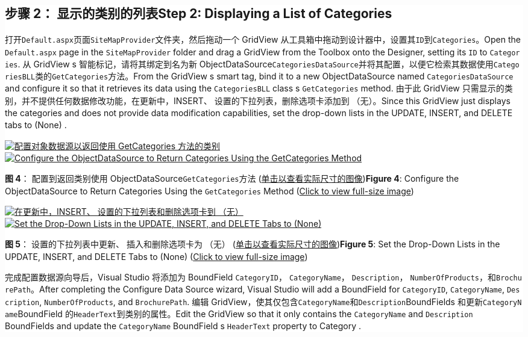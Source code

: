 ## <a name="step-2-displaying-a-list-of-categories"></a><span data-ttu-id="d2395-156">步骤 2： 显示的类别的列表</span><span class="sxs-lookup"><span data-stu-id="d2395-156">Step 2: Displaying a List of Categories</span></span>

<span data-ttu-id="d2395-157">打开`Default.aspx`页面`SiteMapProvider`文件夹，然后拖动一个 GridView 从工具箱中拖动到设计器中，设置其`ID`到`Categories`。</span><span class="sxs-lookup"><span data-stu-id="d2395-157">Open the `Default.aspx` page in the `SiteMapProvider` folder and drag a GridView from the Toolbox onto the Designer, setting its `ID` to `Categories`.</span></span> <span data-ttu-id="d2395-158">从 GridView s 智能标记，请将其绑定到名为新 ObjectDataSource`CategoriesDataSource`并将其配置，以便它检索其数据使用`CategoriesBLL`类的`GetCategories`方法。</span><span class="sxs-lookup"><span data-stu-id="d2395-158">From the GridView s smart tag, bind it to a new ObjectDataSource named `CategoriesDataSource` and configure it so that it retrieves its data using the `CategoriesBLL` class s `GetCategories` method.</span></span> <span data-ttu-id="d2395-159">由于此 GridView 只需显示的类别，并不提供任何数据修改功能，在更新中，INSERT、 设置的下拉列表，删除选项卡添加到 （无）。</span><span class="sxs-lookup"><span data-stu-id="d2395-159">Since this GridView just displays the categories and does not provide data modification capabilities, set the drop-down lists in the UPDATE, INSERT, and DELETE tabs to (None) .</span></span>


<span data-ttu-id="d2395-160">[![配置对象数据源以返回使用 GetCategories 方法的类别](building-a-custom-database-driven-site-map-provider-cs/_static/image4.gif)](building-a-custom-database-driven-site-map-provider-cs/_static/image3.png)</span><span class="sxs-lookup"><span data-stu-id="d2395-160">[![Configure the ObjectDataSource to Return Categories Using the GetCategories Method](building-a-custom-database-driven-site-map-provider-cs/_static/image4.gif)](building-a-custom-database-driven-site-map-provider-cs/_static/image3.png)</span></span>

<span data-ttu-id="d2395-161">**图 4**： 配置到返回类别使用 ObjectDataSource`GetCategories`方法 ([单击以查看实际尺寸的图像](building-a-custom-database-driven-site-map-provider-cs/_static/image4.png))</span><span class="sxs-lookup"><span data-stu-id="d2395-161">**Figure 4**: Configure the ObjectDataSource to Return Categories Using the `GetCategories` Method ([Click to view full-size image](building-a-custom-database-driven-site-map-provider-cs/_static/image4.png))</span></span>


<span data-ttu-id="d2395-162">[![在更新中，INSERT、 设置的下拉列表和删除选项卡到 （无）](building-a-custom-database-driven-site-map-provider-cs/_static/image5.gif)](building-a-custom-database-driven-site-map-provider-cs/_static/image5.png)</span><span class="sxs-lookup"><span data-stu-id="d2395-162">[![Set the Drop-Down Lists in the UPDATE, INSERT, and DELETE Tabs to (None)](building-a-custom-database-driven-site-map-provider-cs/_static/image5.gif)](building-a-custom-database-driven-site-map-provider-cs/_static/image5.png)</span></span>

<span data-ttu-id="d2395-163">**图 5**： 设置的下拉列表中更新、 插入和删除选项卡为 （无） ([单击以查看实际尺寸的图像](building-a-custom-database-driven-site-map-provider-cs/_static/image6.png))</span><span class="sxs-lookup"><span data-stu-id="d2395-163">**Figure 5**: Set the Drop-Down Lists in the UPDATE, INSERT, and DELETE Tabs to (None) ([Click to view full-size image](building-a-custom-database-driven-site-map-provider-cs/_static/image6.png))</span></span>


<span data-ttu-id="d2395-164">完成配置数据源向导后，Visual Studio 将添加为 BoundField `CategoryID`， `CategoryName`， `Description`， `NumberOfProducts`，和`BrochurePath`。</span><span class="sxs-lookup"><span data-stu-id="d2395-164">After completing the Configure Data Source wizard, Visual Studio will add a BoundField for `CategoryID`, `CategoryName`, `Description`, `NumberOfProducts`, and `BrochurePath`.</span></span> <span data-ttu-id="d2395-165">编辑 GridView，使其仅包含`CategoryName`和`Description`BoundFields 和更新`CategoryName`BoundField 的`HeaderText`到类别的属性。</span><span class="sxs-lookup"><span data-stu-id="d2395-165">Edit the GridView so that it only contains the `CategoryName` and `Description` BoundFields and update the `CategoryName` BoundField s `HeaderText` property to Category .</span></span>
